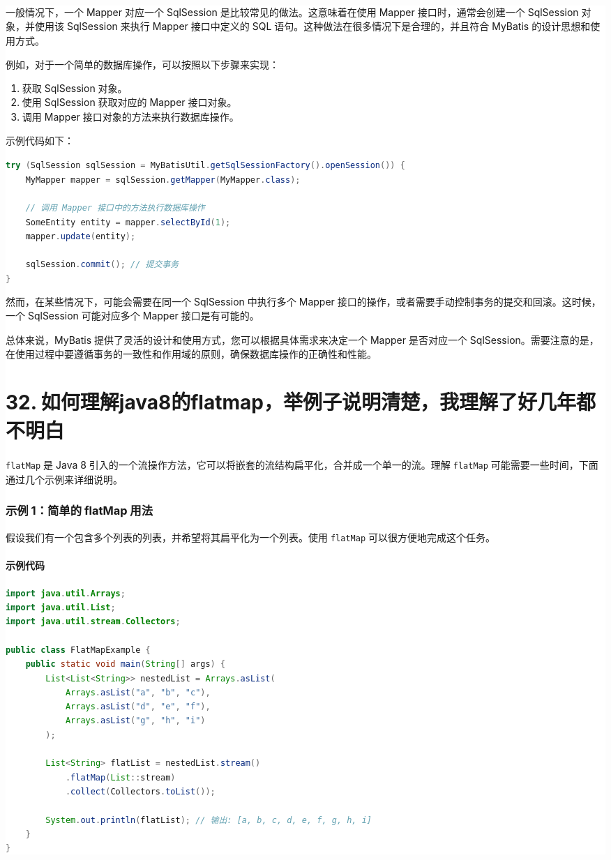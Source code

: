一般情况下，一个 Mapper 对应一个 SqlSession 是比较常见的做法。这意味着在使用 Mapper 接口时，通常会创建一个 SqlSession 对象，并使用该 SqlSession 来执行 Mapper 接口中定义的 SQL 语句。这种做法在很多情况下是合理的，并且符合 MyBatis 的设计思想和使用方式。

例如，对于一个简单的数据库操作，可以按照以下步骤来实现：

1. 获取 SqlSession 对象。
2. 使用 SqlSession 获取对应的 Mapper 接口对象。
3. 调用 Mapper 接口对象的方法来执行数据库操作。

示例代码如下：

```java
try (SqlSession sqlSession = MyBatisUtil.getSqlSessionFactory().openSession()) {
    MyMapper mapper = sqlSession.getMapper(MyMapper.class);

    // 调用 Mapper 接口中的方法执行数据库操作
    SomeEntity entity = mapper.selectById(1);
    mapper.update(entity);

    sqlSession.commit(); // 提交事务
}
```

然而，在某些情况下，可能会需要在同一个 SqlSession 中执行多个 Mapper 接口的操作，或者需要手动控制事务的提交和回滚。这时候，一个 SqlSession 可能对应多个 Mapper 接口是有可能的。

总体来说，MyBatis 提供了灵活的设计和使用方式，您可以根据具体需求来决定一个 Mapper 是否对应一个 SqlSession。需要注意的是，在使用过程中要遵循事务的一致性和作用域的原则，确保数据库操作的正确性和性能。

# 32. 如何理解java8的flatmap，举例子说明清楚，我理解了好几年都不明白
`flatMap` 是 Java 8 引入的一个流操作方法，它可以将嵌套的流结构扁平化，合并成一个单一的流。理解 `flatMap` 可能需要一些时间，下面通过几个示例来详细说明。

### 示例 1：简单的 flatMap 用法

假设我们有一个包含多个列表的列表，并希望将其扁平化为一个列表。使用 `flatMap` 可以很方便地完成这个任务。

#### 示例代码

```java
import java.util.Arrays;
import java.util.List;
import java.util.stream.Collectors;

public class FlatMapExample {
    public static void main(String[] args) {
        List<List<String>> nestedList = Arrays.asList(
            Arrays.asList("a", "b", "c"),
            Arrays.asList("d", "e", "f"),
            Arrays.asList("g", "h", "i")
        );

        List<String> flatList = nestedList.stream()
            .flatMap(List::stream)
            .collect(Collectors.toList());

        System.out.println(flatList); // 输出: [a, b, c, d, e, f, g, h, i]
    }
}
```
